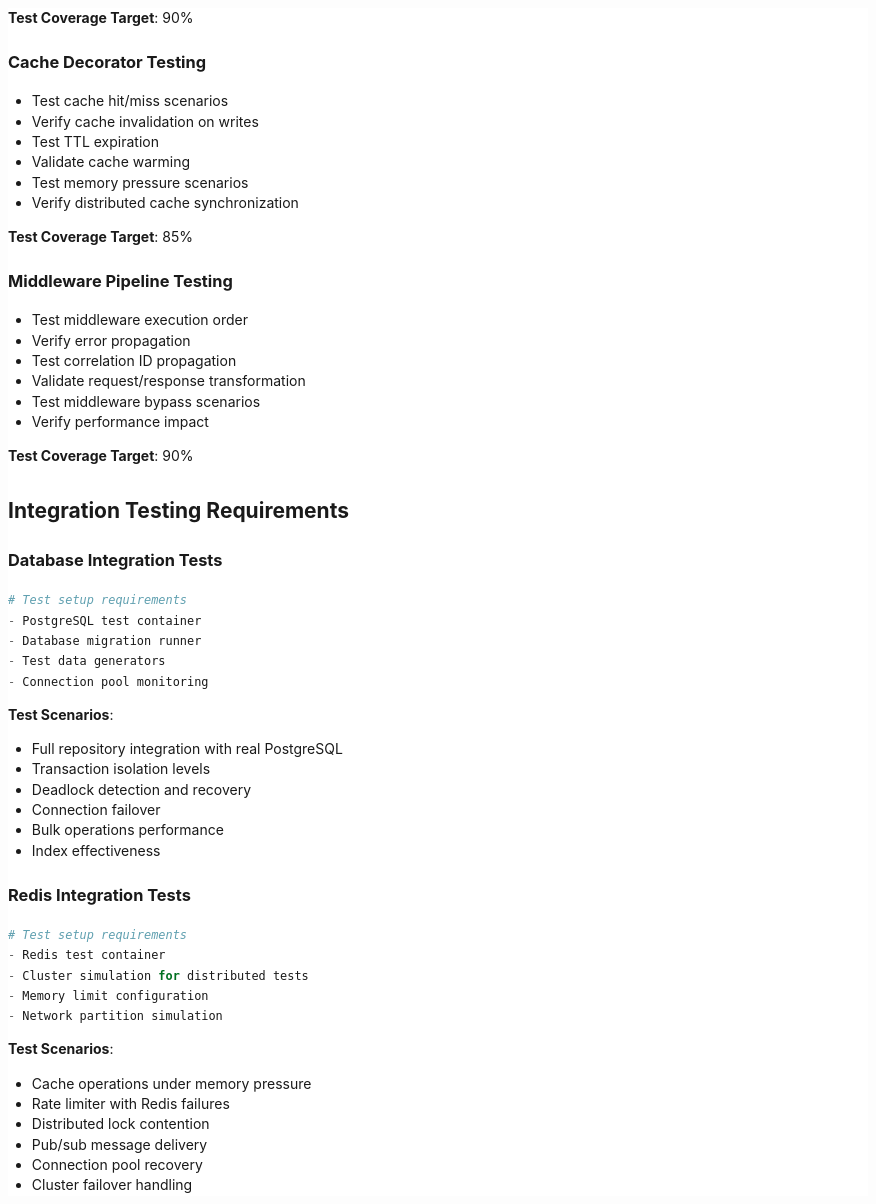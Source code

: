 **Test Coverage Target**: 90%

### Cache Decorator Testing
- Test cache hit/miss scenarios
- Verify cache invalidation on writes
- Test TTL expiration
- Validate cache warming
- Test memory pressure scenarios
- Verify distributed cache synchronization

**Test Coverage Target**: 85%

### Middleware Pipeline Testing
- Test middleware execution order
- Verify error propagation
- Test correlation ID propagation
- Validate request/response transformation
- Test middleware bypass scenarios
- Verify performance impact

**Test Coverage Target**: 90%

## Integration Testing Requirements

### Database Integration Tests
```python
# Test setup requirements
- PostgreSQL test container
- Database migration runner
- Test data generators
- Connection pool monitoring
```

**Test Scenarios**:
- Full repository integration with real PostgreSQL
- Transaction isolation levels
- Deadlock detection and recovery
- Connection failover
- Bulk operations performance
- Index effectiveness

### Redis Integration Tests
```python
# Test setup requirements
- Redis test container
- Cluster simulation for distributed tests
- Memory limit configuration
- Network partition simulation
```

**Test Scenarios**:
- Cache operations under memory pressure
- Rate limiter with Redis failures
- Distributed lock contention
- Pub/sub message delivery
- Connection pool recovery
- Cluster failover handling
